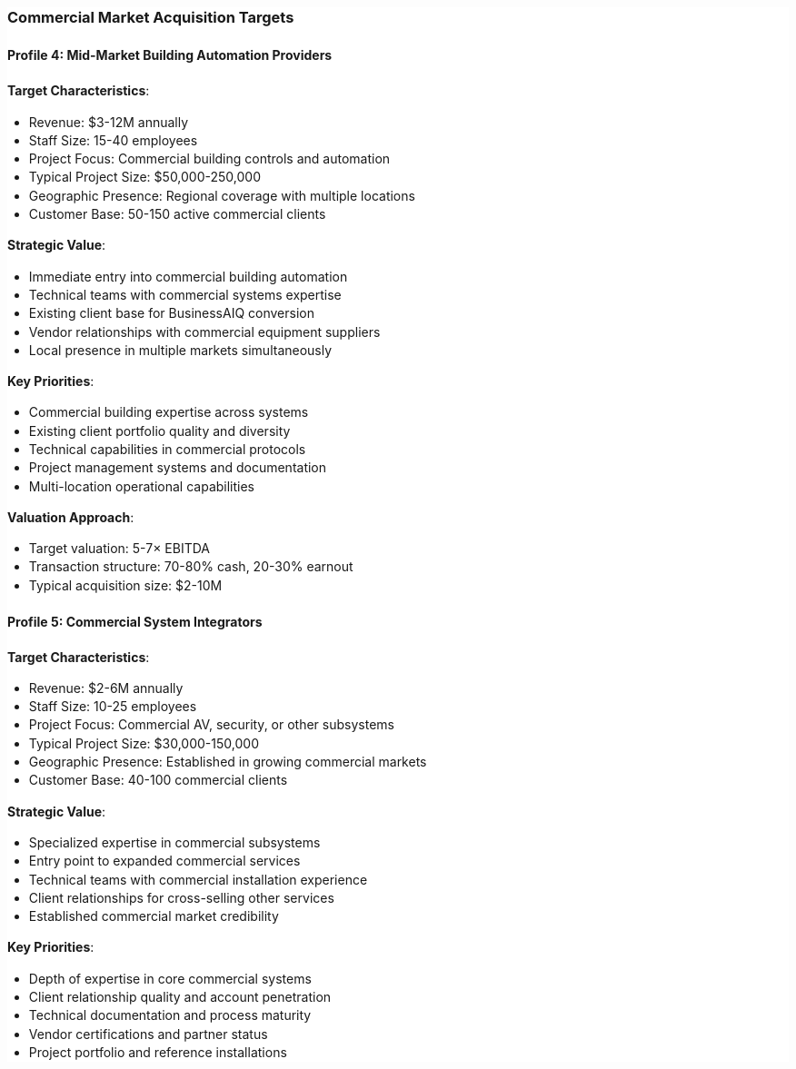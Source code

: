 ### Commercial Market Acquisition Targets

#### Profile 4: Mid-Market Building Automation Providers

**Target Characteristics**:
- Revenue: $3-12M annually
- Staff Size: 15-40 employees
- Project Focus: Commercial building controls and automation
- Typical Project Size: $50,000-250,000
- Geographic Presence: Regional coverage with multiple locations
- Customer Base: 50-150 active commercial clients

**Strategic Value**:
- Immediate entry into commercial building automation
- Technical teams with commercial systems expertise
- Existing client base for BusinessAIQ conversion
- Vendor relationships with commercial equipment suppliers
- Local presence in multiple markets simultaneously

**Key Priorities**:
- Commercial building expertise across systems
- Existing client portfolio quality and diversity
- Technical capabilities in commercial protocols
- Project management systems and documentation
- Multi-location operational capabilities

**Valuation Approach**:
- Target valuation: 5-7× EBITDA
- Transaction structure: 70-80% cash, 20-30% earnout
- Typical acquisition size: $2-10M

#### Profile 5: Commercial System Integrators

**Target Characteristics**:
- Revenue: $2-6M annually
- Staff Size: 10-25 employees
- Project Focus: Commercial AV, security, or other subsystems
- Typical Project Size: $30,000-150,000
- Geographic Presence: Established in growing commercial markets
- Customer Base: 40-100 commercial clients

**Strategic Value**:
- Specialized expertise in commercial subsystems
- Entry point to expanded commercial services
- Technical teams with commercial installation experience
- Client relationships for cross-selling other services
- Established commercial market credibility

**Key Priorities**:
- Depth of expertise in core commercial systems
- Client relationship quality and account penetration
- Technical documentation and process maturity
- Vendor certifications and partner status
- Project portfolio and reference installations
